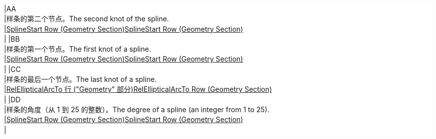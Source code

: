 |<span data-ttu-id="2e10f-179">A</span><span class="sxs-lookup"><span data-stu-id="2e10f-179">A</span></span>  <br/> |<span data-ttu-id="2e10f-180">样条的第二个节点。</span><span class="sxs-lookup"><span data-stu-id="2e10f-180">The second knot of the spline.</span></span>  <br/> |[<span data-ttu-id="2e10f-181">SplineStart Row (Geometry Section)</span><span class="sxs-lookup"><span data-stu-id="2e10f-181">SplineStart Row (Geometry Section)</span></span>](splinestart-row-geometry-section.md) <br/> |
|<span data-ttu-id="2e10f-182">B</span><span class="sxs-lookup"><span data-stu-id="2e10f-182">B</span></span>  <br/> |<span data-ttu-id="2e10f-183">样条的第一个节点。</span><span class="sxs-lookup"><span data-stu-id="2e10f-183">The first knot of a spline.</span></span>  <br/> |[<span data-ttu-id="2e10f-184">SplineStart Row (Geometry Section)</span><span class="sxs-lookup"><span data-stu-id="2e10f-184">SplineStart Row (Geometry Section)</span></span>](splinestart-row-geometry-section.md) <br/> |
|<span data-ttu-id="2e10f-185">C</span><span class="sxs-lookup"><span data-stu-id="2e10f-185">C</span></span>  <br/> |<span data-ttu-id="2e10f-186">样条的最后一个节点。</span><span class="sxs-lookup"><span data-stu-id="2e10f-186">The last knot of a spline.</span></span>  <br/> |[<span data-ttu-id="2e10f-187">RelEllipticalArcTo 行 ("Geometry" 部分)</span><span class="sxs-lookup"><span data-stu-id="2e10f-187">RelEllipticalArcTo Row (Geometry Section)</span></span>](splinestart-row-geometry-section.md) <br/> |
|<span data-ttu-id="2e10f-188">D</span><span class="sxs-lookup"><span data-stu-id="2e10f-188">D</span></span>  <br/> |<span data-ttu-id="2e10f-189">样条的角度（从 1 到 25 的整数）。</span><span class="sxs-lookup"><span data-stu-id="2e10f-189">The degree of a spline (an integer from 1 to 25).</span></span>  <br/> |[<span data-ttu-id="2e10f-190">SplineStart Row (Geometry Section)</span><span class="sxs-lookup"><span data-stu-id="2e10f-190">SplineStart Row (Geometry Section)</span></span>](splinestart-row-geometry-section.md) <br/> |
   

